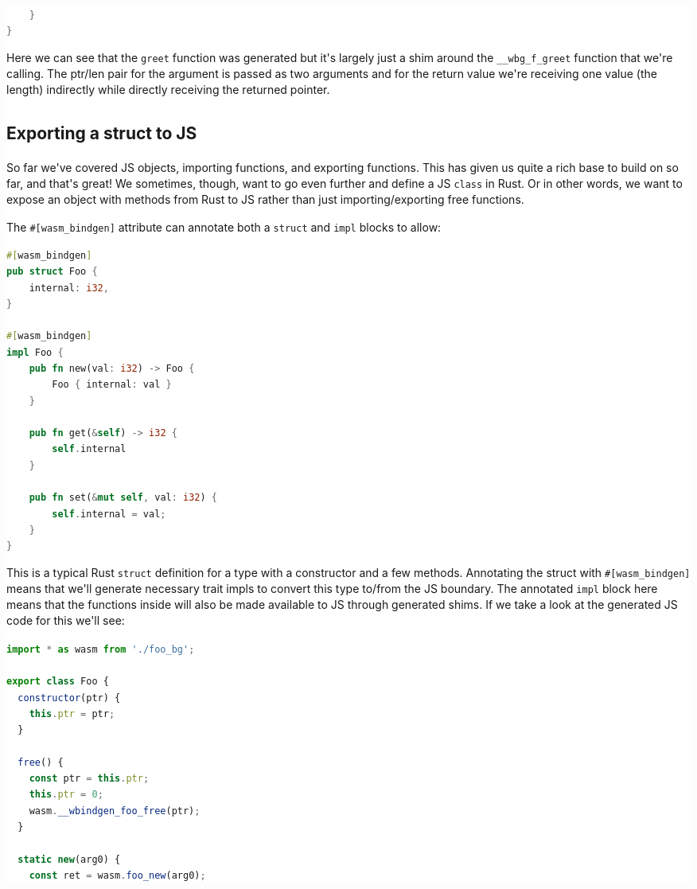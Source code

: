 ```rust
    }
}
```

Here we can see that the `greet` function was generated but it's largely just a
shim around the `__wbg_f_greet` function that we're calling. The ptr/len pair
for the argument is passed as two arguments and for the return value we're
receiving one value (the length) indirectly while directly receiving the
returned pointer.

## Exporting a struct to JS

So far we've covered JS objects, importing functions, and exporting functions.
This has given us quite a rich base to build on so far, and that's great! We
sometimes, though, want to go even further and define a JS `class` in Rust. Or
in other words, we want to expose an object with methods from Rust to JS rather
than just importing/exporting free functions.

The `#[wasm_bindgen]` attribute can annotate both a `struct` and `impl` blocks
to allow:

```rust
#[wasm_bindgen]
pub struct Foo {
    internal: i32,
}

#[wasm_bindgen]
impl Foo {
    pub fn new(val: i32) -> Foo {
        Foo { internal: val }
    }

    pub fn get(&self) -> i32 {
        self.internal
    }

    pub fn set(&mut self, val: i32) {
        self.internal = val;
    }
}
```

This is a typical Rust `struct` definition for a type with a constructor and a
few methods. Annotating the struct with `#[wasm_bindgen]` means that we'll
generate necessary trait impls to convert this type to/from the JS boundary. The
annotated `impl` block here means that the functions inside will also be made
available to JS through generated shims. If we take a look at the generated JS
code for this we'll see:

```js
import * as wasm from './foo_bg';

export class Foo {
  constructor(ptr) {
    this.ptr = ptr;
  }

  free() {
    const ptr = this.ptr;
    this.ptr = 0;
    wasm.__wbindgen_foo_free(ptr);
  }

  static new(arg0) {
    const ret = wasm.foo_new(arg0);
```

[host]: https://github.com/WebAssembly/host-bindings
[`RefCell`]: https://doc.rust-lang.org/std/cell/struct.RefCell.html